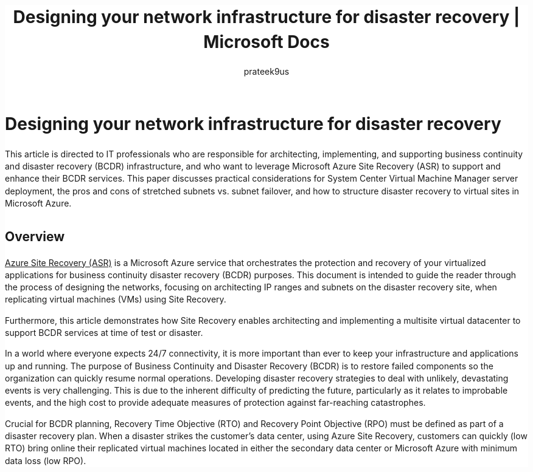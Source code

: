 ﻿---
title: Designing your network infrastructure for disaster recovery | Microsoft Docs
description: This article discusses network design considerations for Azure Site Recovery
services: site-recovery
documentationcenter: ''
author: prateek9us
manager: jwhit
editor: ''

ms.assetid: ce787731-d930-4f00-a309-e2fbc2e1f53b
ms.service: site-recovery
ms.devlang: na
ms.topic: article
ms.tgt_pltfrm: na
ms.workload: storage-backup-recovery
ms.date: 09/19/2016
ms.author: pratshar

---
# Designing your network infrastructure for disaster recovery
This article is directed to IT professionals who are responsible for architecting, implementing, and supporting business continuity and disaster recovery (BCDR) infrastructure, and who want to leverage Microsoft Azure Site Recovery (ASR) to support and enhance their BCDR services. This paper discusses practical considerations for System Center Virtual Machine Manager server deployment, the pros and cons of stretched subnets vs. subnet failover, and how to structure disaster recovery to virtual sites in Microsoft Azure.

## Overview
[Azure Site Recovery (ASR)](https://azure.microsoft.com/services/site-recovery/) is a Microsoft Azure service that orchestrates the protection and recovery of your virtualized applications for business continuity disaster recovery (BCDR) purposes. This document is intended to guide the reader through the process of designing the networks, focusing on architecting IP ranges and subnets on the disaster recovery site, when replicating virtual machines (VMs) using Site Recovery.

Furthermore, this article demonstrates how Site Recovery enables architecting and implementing a multisite virtual datacenter to support BCDR services at time of test or disaster.

In a world where everyone expects 24/7 connectivity, it is more important than ever to keep your infrastructure and applications up and running. The purpose of Business Continuity and Disaster Recovery (BCDR) is to restore failed components so the organization can quickly resume normal operations. Developing disaster recovery strategies to deal with unlikely, devastating events is very challenging. This is due to the inherent difficulty of predicting the future, particularly as it relates to improbable events, and the high cost to provide adequate measures of protection against far-reaching catastrophes. 

Crucial for BCDR planning, Recovery Time Objective (RTO) and Recovery Point Objective (RPO) must be defined as part of a disaster recovery plan. When a disaster strikes the customer’s data center, using Azure Site Recovery, customers can quickly (low RTO) bring online their replicated virtual machines located in either the secondary data center or Microsoft Azure with minimum data loss (low RPO). 
